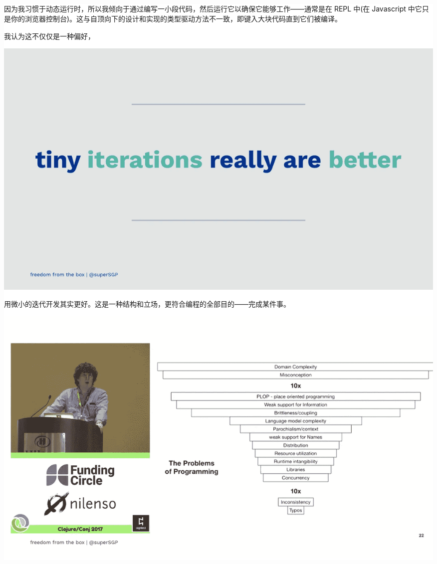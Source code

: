 因为我习惯于动态运行时，所以我倾向于通过编写一小段代码，然后运行它以确保它能够工作——通常是在 REPL 中(在 Javascript 中它只是你的浏览器控制台)。这与自顶向下的设计和实现的类型驱动方法不一致，即键入大块代码直到它们被编译。

我认为这不仅仅是一种偏好，

![](img/f8206834a7430db1486eb8b566cf0796.png)

用微小的迭代开发其实更好。这是一种结构和立场，更符合编程的全部目的——完成某件事。

![](img/d44c14c0da4b3eb0588f53a6fb4b538c.png)
